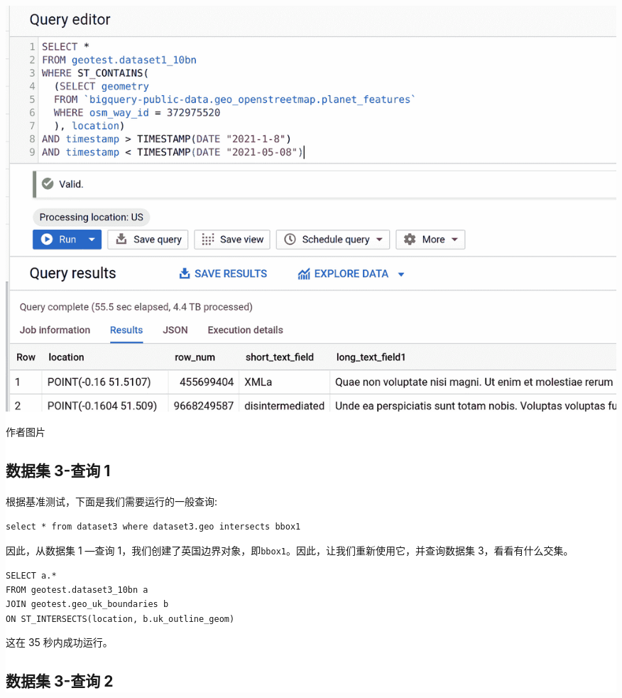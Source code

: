 ![](img/5b1f81670095ff2dd63b276b2ab157aa.png)

作者图片

## 数据集 3-查询 1

根据基准测试，下面是我们需要运行的一般查询:

```
select * from dataset3 where dataset3.geo intersects bbox1
```

因此，从数据集 1 —查询 1，我们创建了英国边界对象，即`bbox1`。因此，让我们重新使用它，并查询数据集 3，看看有什么交集。

```
SELECT a.*
FROM geotest.dataset3_10bn a
JOIN geotest.geo_uk_boundaries b
ON ST_INTERSECTS(location, b.uk_outline_geom)
```

这在 35 秒内成功运行。

## 数据集 3-查询 2
